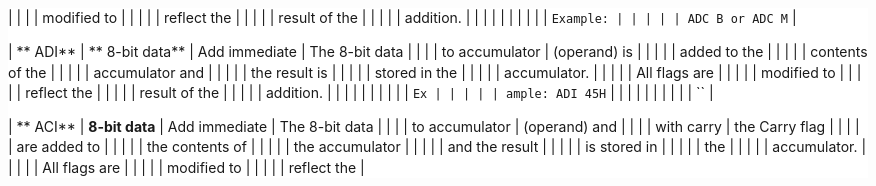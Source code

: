 | | | | modified to |
| | | | reflect the |
| | | | result of the |
| | | | addition. |
| | | | |
| | | | `Example: | | | | | ADC B or ADC M` |

| ** ADI** | ** 8-bit data** | Add immediate | The 8-bit data |
| | | to accumulator | (operand) is |
| | | | added to the |
| | | | contents of the |
| | | | accumulator and |
| | | | the result is |
| | | | stored in the |
| | | | accumulator. |
| | | | All flags are |
| | | | modified to |
| | | | reflect the |
| | | | result of the |
| | | | addition. |
| | | | |
| | | | `Ex | | | | | ample: ADI 45H` |
| | | | |
| | | | `` |

| ** ACI** | **8-bit data** | Add immediate | The 8-bit data |
| | | to accumulator | (operand) and |
| | | with carry | the Carry flag |
| | | | are added to |
| | | | the contents of |
| | | | the accumulator |
| | | | and the result |
| | | | is stored in |
| | | | the |
| | | | accumulator. |
| | | | All flags are |
| | | | modified to |
| | | | reflect the |